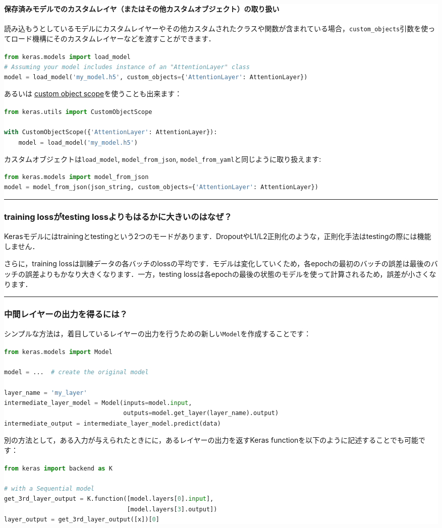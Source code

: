 #### 保存済みモデルでのカスタムレイヤ（またはその他カスタムオブジェクト）の取り扱い

読み込もうとしているモデルにカスタムレイヤーやその他カスタムされたクラスや関数が含まれている場合，`custom_objects`引数を使ってロード機構にそのカスタムレイヤーなどを渡すことができます．

```python
from keras.models import load_model
# Assuming your model includes instance of an "AttentionLayer" class
model = load_model('my_model.h5', custom_objects={'AttentionLayer': AttentionLayer})
```

あるいは [custom object scope](https://keras.io/ja/utils/#customobjectscope)を使うことも出来ます：

```python
from keras.utils import CustomObjectScope

with CustomObjectScope({'AttentionLayer': AttentionLayer}):
    model = load_model('my_model.h5')
```

カスタムオブジェクトは`load_model`, `model_from_json`, `model_from_yaml`と同じように取り扱えます:

```python
from keras.models import model_from_json
model = model_from_json(json_string, custom_objects={'AttentionLayer': AttentionLayer})
```

---

### training lossがtesting lossよりもはるかに大きいのはなぜ？

Kerasモデルにはtrainingとtestingという2つのモードがあります．DropoutやL1/L2正則化のような，正則化手法はtestingの際には機能しません．

さらに，training lossは訓練データの各バッチのlossの平均です．モデルは変化していくため，各epochの最初のバッチの誤差は最後のバッチの誤差よりもかなり大きくなります．一方，testing lossは各epochの最後の状態のモデルを使って計算されるため，誤差が小さくなります．

---

### 中間レイヤーの出力を得るには？

シンプルな方法は，着目しているレイヤーの出力を行うための新しい`Model`を作成することです：

```python
from keras.models import Model

model = ...  # create the original model

layer_name = 'my_layer'
intermediate_layer_model = Model(inputs=model.input,
                                 outputs=model.get_layer(layer_name).output)
intermediate_output = intermediate_layer_model.predict(data)
```

別の方法として，ある入力が与えられたときにに，あるレイヤーの出力を返すKeras functionを以下のように記述することでも可能です：

```python
from keras import backend as K

# with a Sequential model
get_3rd_layer_output = K.function([model.layers[0].input],
                                  [model.layers[3].output])
layer_output = get_3rd_layer_output([x])[0]
```
